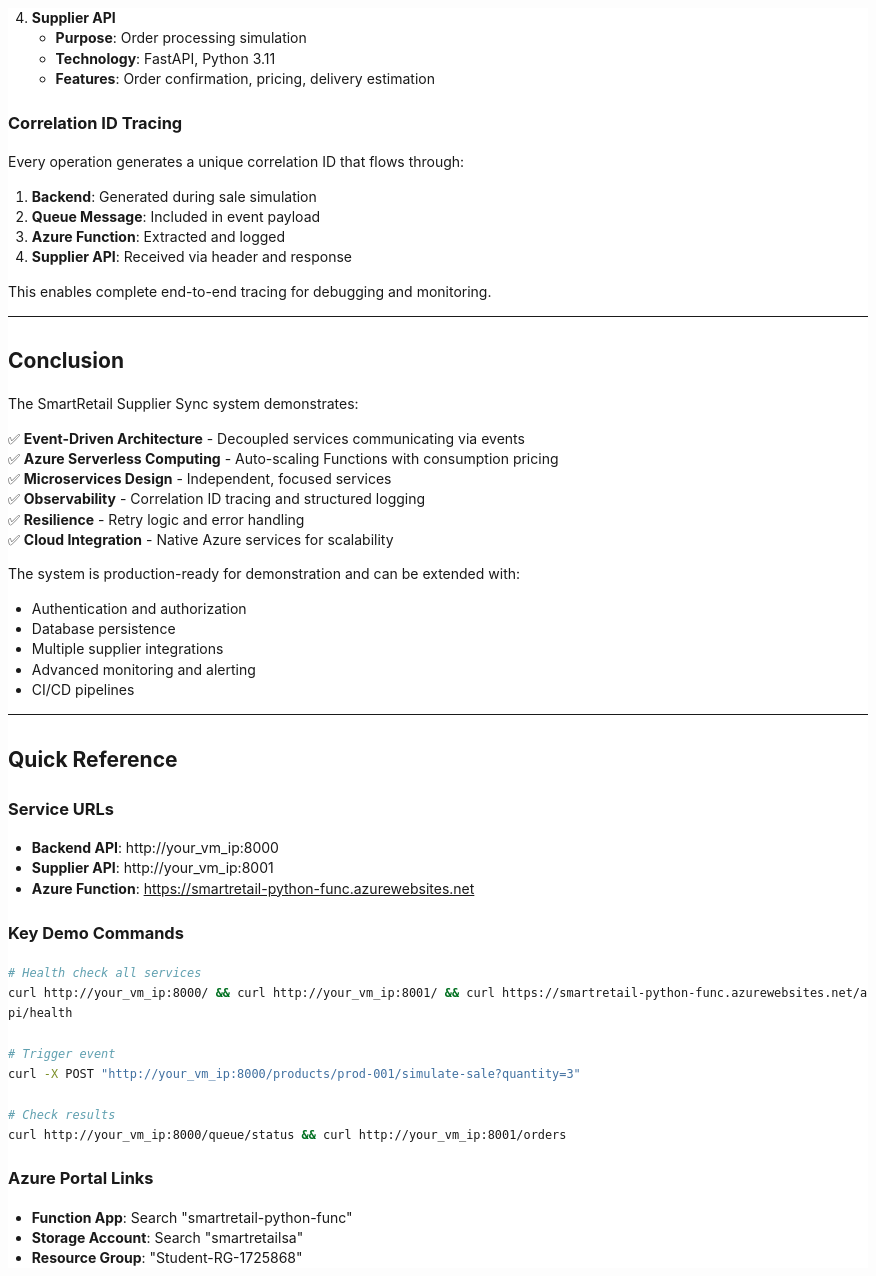 4. **Supplier API**
   - **Purpose**: Order processing simulation
   - **Technology**: FastAPI, Python 3.11
   - **Features**: Order confirmation, pricing, delivery estimation

### Correlation ID Tracing

Every operation generates a unique correlation ID that flows through:
1. **Backend**: Generated during sale simulation
2. **Queue Message**: Included in event payload
3. **Azure Function**: Extracted and logged
4. **Supplier API**: Received via header and response

This enables complete end-to-end tracing for debugging and monitoring.

---

## Conclusion

The SmartRetail Supplier Sync system demonstrates:

✅ **Event-Driven Architecture** - Decoupled services communicating via events  
✅ **Azure Serverless Computing** - Auto-scaling Functions with consumption pricing  
✅ **Microservices Design** - Independent, focused services  
✅ **Observability** - Correlation ID tracing and structured logging  
✅ **Resilience** - Retry logic and error handling  
✅ **Cloud Integration** - Native Azure services for scalability  

The system is production-ready for demonstration and can be extended with:
- Authentication and authorization
- Database persistence
- Multiple supplier integrations
- Advanced monitoring and alerting
- CI/CD pipelines

---

## Quick Reference

### Service URLs
- **Backend API**: http://your_vm_ip:8000
- **Supplier API**: http://your_vm_ip:8001  
- **Azure Function**: https://smartretail-python-func.azurewebsites.net

### Key Demo Commands
```bash
# Health check all services
curl http://your_vm_ip:8000/ && curl http://your_vm_ip:8001/ && curl https://smartretail-python-func.azurewebsites.net/api/health

# Trigger event
curl -X POST "http://your_vm_ip:8000/products/prod-001/simulate-sale?quantity=3"

# Check results
curl http://your_vm_ip:8000/queue/status && curl http://your_vm_ip:8001/orders
```

### Azure Portal Links
- **Function App**: Search "smartretail-python-func"
- **Storage Account**: Search "smartretailsa"
- **Resource Group**: "Student-RG-1725868"
